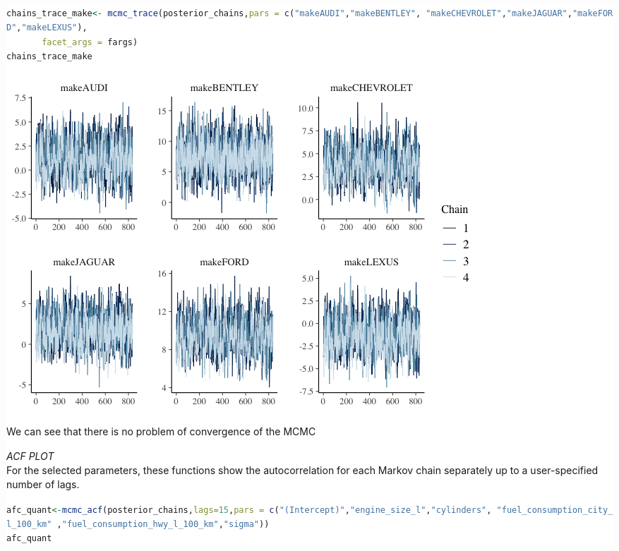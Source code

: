 ```r
chains_trace_make<- mcmc_trace(posterior_chains,pars = c("makeAUDI","makeBENTLEY", "makeCHEVROLET","makeJAGUAR","makeFORD","makeLEXUS"),
       facet_args = fargs)
chains_trace_make
```

![](Bayesian_Project_files/figure-html/unnamed-chunk-21-3.png)

We can see that there is no problem of convergence of the MCMC



$ACF \ PLOT$ \
For the selected parameters, these functions show the autocorrelation for each Markov chain separately up to a user-specified number of lags. 

```r
afc_quant<-mcmc_acf(posterior_chains,lags=15,pars = c("(Intercept)","engine_size_l","cylinders", "fuel_consumption_city_l_100_km" ,"fuel_consumption_hwy_l_100_km","sigma"))
afc_quant
```
